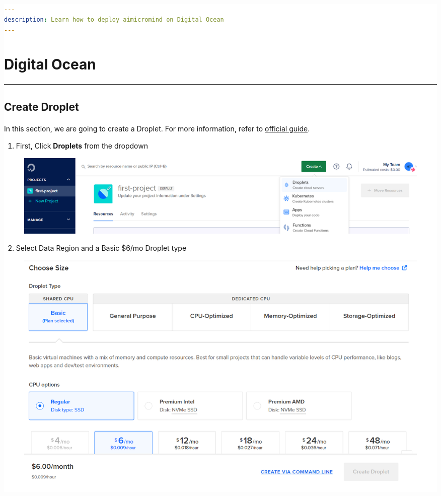 ```yaml
---
description: Learn how to deploy aimicromind on Digital Ocean
---
```


# Digital Ocean

***

## Create Droplet

In this section, we are going to create a Droplet. For more information, refer to [official guide](https://docs.digitalocean.com/products/droplets/quickstart/).

1. First, Click **Droplets** from the dropdown

<figure><img src="../../.gitbook/assets/image (15) (2).png" alt=""><figcaption></figcaption></figure>

2. Select Data Region and a Basic $6/mo Droplet type

<figure><img src="../../.gitbook/assets/image (17) (1) (1) (1) (1).png" alt=""><figcaption></figcaption></figure>
